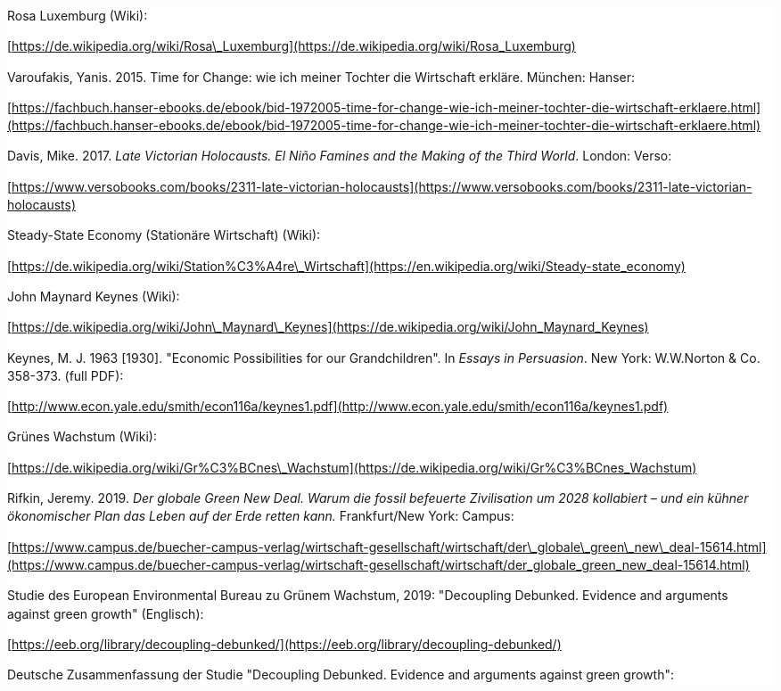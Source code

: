   
Rosa Luxemburg (Wiki):

[https://de.wikipedia.org/wiki/Rosa\_Luxemburg](https://de.wikipedia.org/wiki/Rosa_Luxemburg)

  
Varoufakis, Yanis. 2015. Time for Change: wie ich meiner Tochter die Wirtschaft erkläre. München: Hanser:

[https://fachbuch.hanser-ebooks.de/ebook/bid-1972005-time-for-change-wie-ich-meiner-tochter-die-wirtschaft-erklaere.html](https://fachbuch.hanser-ebooks.de/ebook/bid-1972005-time-for-change-wie-ich-meiner-tochter-die-wirtschaft-erklaere.html)

  
Davis, Mike. 2017. _Late Victorian Holocausts. El Niño Famines and the Making of the Third World_. London: Verso:

[https://www.versobooks.com/books/2311-late-victorian-holocausts](https://www.versobooks.com/books/2311-late-victorian-holocausts)

  
Steady-State Economy (Stationäre Wirtschaft) (Wiki):

[https://de.wikipedia.org/wiki/Station%C3%A4re\_Wirtschaft](https://en.wikipedia.org/wiki/Steady-state_economy)

  
John Maynard Keynes (Wiki):

[https://de.wikipedia.org/wiki/John\_Maynard\_Keynes](https://de.wikipedia.org/wiki/John_Maynard_Keynes)

  
Keynes, M. J. 1963 \[1930\]. "Economic Possibilities for our Grandchildren". In _Essays in Persuasion_. New York: W.W.Norton & Co. 358-373. (full PDF):

[http://www.econ.yale.edu/smith/econ116a/keynes1.pdf](http://www.econ.yale.edu/smith/econ116a/keynes1.pdf)

  
Grünes Wachstum (Wiki):

[https://de.wikipedia.org/wiki/Gr%C3%BCnes\_Wachstum](https://de.wikipedia.org/wiki/Gr%C3%BCnes_Wachstum)

  
Rifkin, Jeremy. 2019. _Der globale Green New Deal. Warum die fossil befeuerte Zivilisation um 2028 kollabiert – und ein kühner ökonomischer Plan das Leben auf der Erde retten kann._ Frankfurt/New York: Campus:

[https://www.campus.de/buecher-campus-verlag/wirtschaft-gesellschaft/wirtschaft/der\_globale\_green\_new\_deal-15614.html](https://www.campus.de/buecher-campus-verlag/wirtschaft-gesellschaft/wirtschaft/der_globale_green_new_deal-15614.html)

  
Studie des European Environmental Bureau zu Grünem Wachstum, 2019: "Decoupling Debunked. Evidence and arguments against green growth" (Englisch):

[https://eeb.org/library/decoupling-debunked/](https://eeb.org/library/decoupling-debunked/)

  
Deutsche Zusammenfassung der Studie "Decoupling Debunked. Evidence and arguments against green growth":

